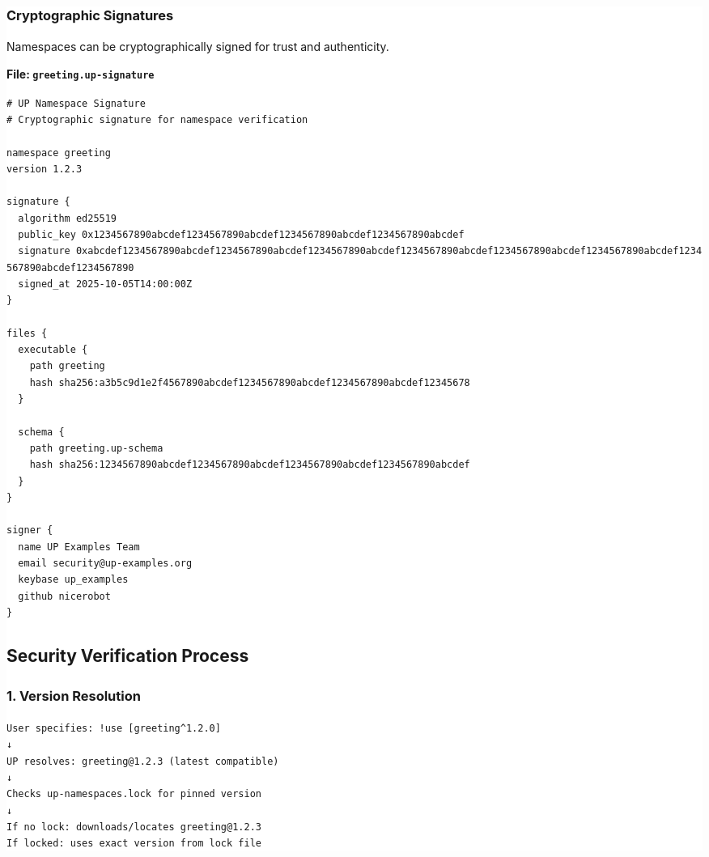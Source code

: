 ### Cryptographic Signatures

Namespaces can be cryptographically signed for trust and authenticity.

**File: `greeting.up-signature`**

```up
# UP Namespace Signature
# Cryptographic signature for namespace verification

namespace greeting
version 1.2.3

signature {
  algorithm ed25519
  public_key 0x1234567890abcdef1234567890abcdef1234567890abcdef1234567890abcdef
  signature 0xabcdef1234567890abcdef1234567890abcdef1234567890abcdef1234567890abcdef1234567890abcdef1234567890abcdef1234567890abcdef1234567890
  signed_at 2025-10-05T14:00:00Z
}

files {
  executable {
    path greeting
    hash sha256:a3b5c9d1e2f4567890abcdef1234567890abcdef1234567890abcdef12345678
  }

  schema {
    path greeting.up-schema
    hash sha256:1234567890abcdef1234567890abcdef1234567890abcdef1234567890abcdef
  }
}

signer {
  name UP Examples Team
  email security@up-examples.org
  keybase up_examples
  github nicerobot
}
```

## Security Verification Process

### 1. Version Resolution

```
User specifies: !use [greeting^1.2.0]
↓
UP resolves: greeting@1.2.3 (latest compatible)
↓
Checks up-namespaces.lock for pinned version
↓
If no lock: downloads/locates greeting@1.2.3
If locked: uses exact version from lock file
```

